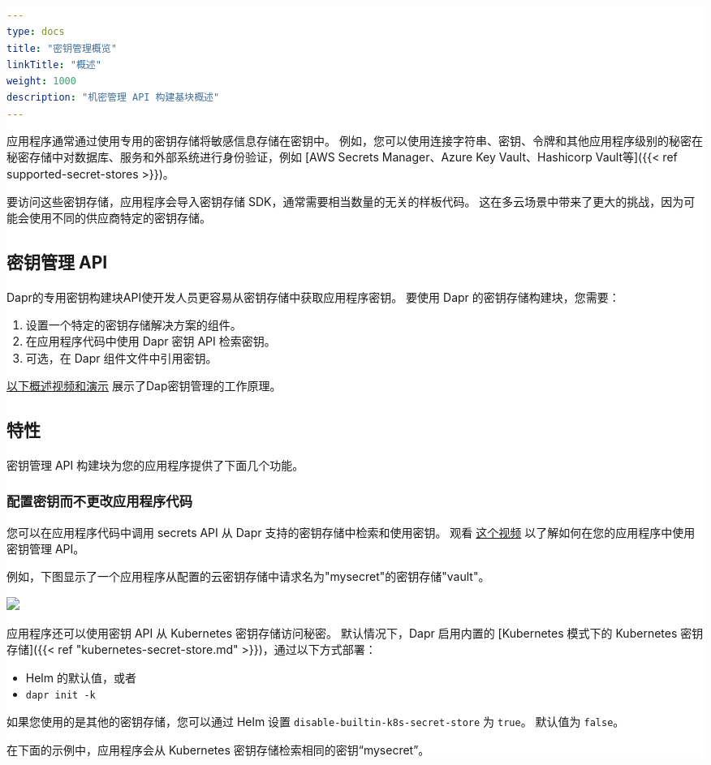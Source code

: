 ```yaml
---
type: docs
title: "密钥管理概览"
linkTitle: "概述"
weight: 1000
description: "机密管理 API 构建基块概述"
---
```


应用程序通常通过使用专用的密钥存储将敏感信息存储在密钥中。 例如，您可以使用连接字符串、密钥、令牌和其他应用程序级别的秘密在秘密存储中对数据库、服务和外部系统进行身份验证，例如 [AWS Secrets Manager、Azure Key Vault、Hashicorp Vault等]({{< ref supported-secret-stores >}})。

要访问这些密钥存储，应用程序会导入密钥存储 SDK，通常需要相当数量的无关的样板代码。 这在多云场景中带来了更大的挑战，因为可能会使用不同的供应商特定的密钥存储。

## 密钥管理 API

Dapr的专用密钥构建块API使开发人员更容易从密钥存储中获取应用程序密钥。 要使用 Dapr 的密钥存储构建块，您需要：

1. 设置一个特定的密钥存储解决方案的组件。
1. 在应用程序代码中使用 Dapr 密钥 API 检索密钥。
1. 可选，在 Dapr 组件文件中引用密钥。

[以下概述视频和演示](https://www.youtube.com/live/0y7ne6teHT4?si=3bmNSSyIEIVSF-Ej&t=9931) 展示了Dap密钥管理的工作原理。 

<iframe width="560" height="315" src="https://www.youtube-nocookie.com/embed/0y7ne6teHT4?si=3bmNSSyIEIVSF-Ej&amp;start=9931" title="YouTube 视频播放器" frameborder="0" allow="accelerometer; autoplay; clipboard-write; encrypted-media; gyroscope; picture-in-picture; web-share" allowfullscreen></iframe>

## 特性

密钥管理 API 构建块为您的应用程序提供了下面几个功能。

### 配置密钥而不更改应用程序代码

您可以在应用程序代码中调用 secrets API 从 Dapr 支持的密钥存储中检索和使用密钥。 观看 [这个视频](https://www.youtube.com/watch?v=OtbYCBt9C34&t=1818) 以了解如何在您的应用程序中使用密钥管理 API。

<iframe width="560" height="315" src="https://www.youtube-nocookie.com/embed/OtbYCBt9C34?start=1818" title="YouTube 视频播放器" frameborder="0" allow="accelerometer; autoplay; clipboard-write; encrypted-media; gyroscope; picture-in-picture" allowfullscreen></iframe>

例如，下图显示了一个应用程序从配置的云密钥存储中请求名为"mysecret"的密钥存储"vault"。

<img src="/images/secrets-overview-cloud-stores.png" width=600>

应用程序还可以使用密钥 API 从 Kubernetes 密钥存储访问秘密。 默认情况下，Dapr 启用内置的 [Kubernetes 模式下的 Kubernetes 密钥存储]({{< ref "kubernetes-secret-store.md" >}})，通过以下方式部署：

- Helm 的默认值，或者
- `dapr init -k`

如果您使用的是其他的密钥存储，您可以通过 Helm 设置 `disable-builtin-k8s-secret-store` 为 `true`。 默认值为 `false`。

在下面的示例中，应用程序会从 Kubernetes 密钥存储检索相同的密钥“mysecret”。
